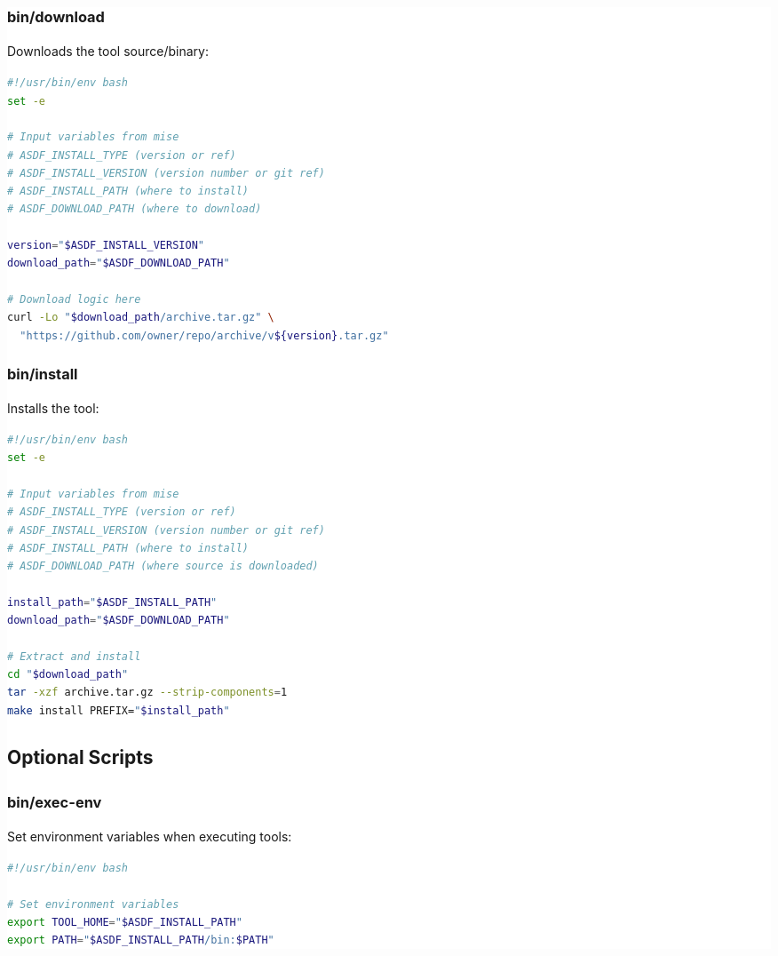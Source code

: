 ### bin/download

Downloads the tool source/binary:

```bash
#!/usr/bin/env bash
set -e

# Input variables from mise
# ASDF_INSTALL_TYPE (version or ref)
# ASDF_INSTALL_VERSION (version number or git ref)
# ASDF_INSTALL_PATH (where to install)
# ASDF_DOWNLOAD_PATH (where to download)

version="$ASDF_INSTALL_VERSION"
download_path="$ASDF_DOWNLOAD_PATH"

# Download logic here
curl -Lo "$download_path/archive.tar.gz" \
  "https://github.com/owner/repo/archive/v${version}.tar.gz"
```

### bin/install

Installs the tool:

```bash
#!/usr/bin/env bash
set -e

# Input variables from mise
# ASDF_INSTALL_TYPE (version or ref)
# ASDF_INSTALL_VERSION (version number or git ref)
# ASDF_INSTALL_PATH (where to install)
# ASDF_DOWNLOAD_PATH (where source is downloaded)

install_path="$ASDF_INSTALL_PATH"
download_path="$ASDF_DOWNLOAD_PATH"

# Extract and install
cd "$download_path"
tar -xzf archive.tar.gz --strip-components=1
make install PREFIX="$install_path"
```

## Optional Scripts

### bin/exec-env

Set environment variables when executing tools:

```bash
#!/usr/bin/env bash

# Set environment variables
export TOOL_HOME="$ASDF_INSTALL_PATH"
export PATH="$ASDF_INSTALL_PATH/bin:$PATH"
```
